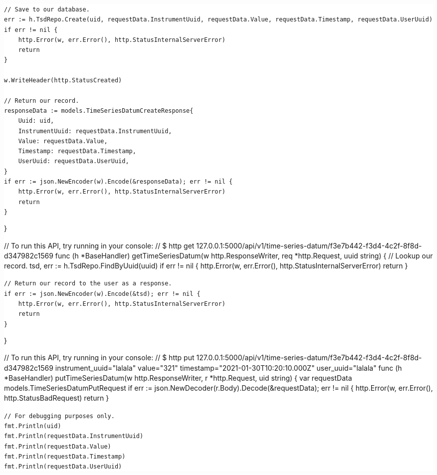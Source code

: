     // Save to our database.
    err := h.TsdRepo.Create(uid, requestData.InstrumentUuid, requestData.Value, requestData.Timestamp, requestData.UserUuid)
    if err != nil {
        http.Error(w, err.Error(), http.StatusInternalServerError)
        return
    }

    w.WriteHeader(http.StatusCreated)

    // Return our record.
    responseData := models.TimeSeriesDatumCreateResponse{
        Uuid: uid,
        InstrumentUuid: requestData.InstrumentUuid,
        Value: requestData.Value,
        Timestamp: requestData.Timestamp,
        UserUuid: requestData.UserUuid,
    }
    if err := json.NewEncoder(w).Encode(&responseData); err != nil {
        http.Error(w, err.Error(), http.StatusInternalServerError)
        return
    }
}

// To run this API, try running in your console:
// $ http get 127.0.0.1:5000/api/v1/time-series-datum/f3e7b442-f3d4-4c2f-8f8d-d347982c1569
func (h *BaseHandler) getTimeSeriesDatum(w http.ResponseWriter, req *http.Request, uuid string) {
    // Lookup our record.
    tsd, err := h.TsdRepo.FindByUuid(uuid)
    if err != nil {
        http.Error(w, err.Error(), http.StatusInternalServerError)
        return
    }

    // Return our record to the user as a response.
    if err := json.NewEncoder(w).Encode(&tsd); err != nil {
        http.Error(w, err.Error(), http.StatusInternalServerError)
        return
    }
}

// To run this API, try running in your console:
// $ http put 127.0.0.1:5000/api/v1/time-series-datum/f3e7b442-f3d4-4c2f-8f8d-d347982c1569 instrument_uuid="lalala" value="321" timestamp="2021-01-30T10:20:10.000Z" user_uuid="lalala"
func (h *BaseHandler) putTimeSeriesDatum(w http.ResponseWriter, r *http.Request, uid string) {
    var requestData models.TimeSeriesDatumPutRequest
    if err := json.NewDecoder(r.Body).Decode(&requestData); err != nil {
        http.Error(w, err.Error(), http.StatusBadRequest)
        return
    }

    // For debugging purposes only.
    fmt.Println(uid)
    fmt.Println(requestData.InstrumentUuid)
    fmt.Println(requestData.Value)
    fmt.Println(requestData.Timestamp)
    fmt.Println(requestData.UserUuid)
